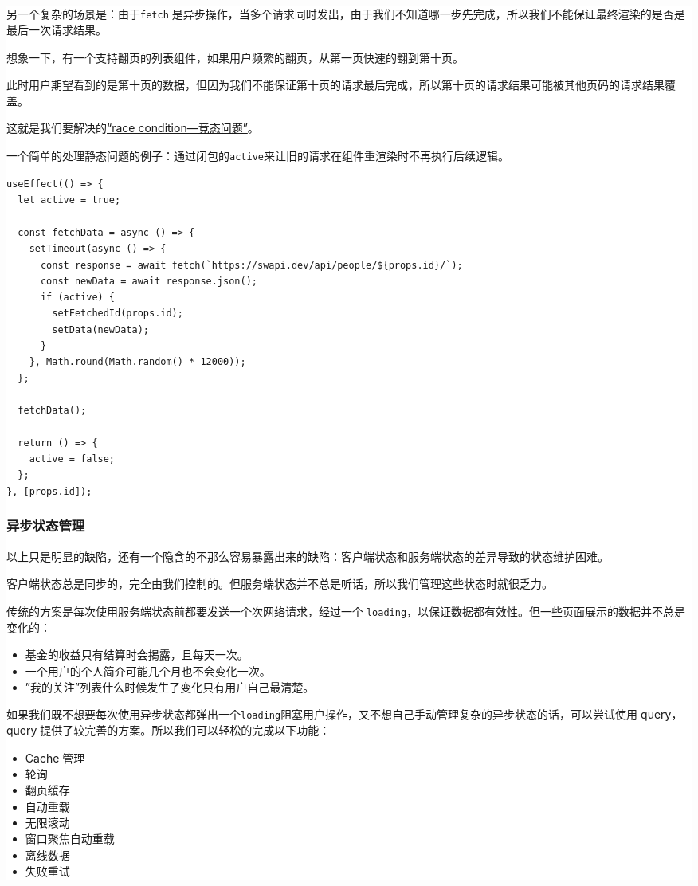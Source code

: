 另一个复杂的场景是：由于`fetch` 是异步操作，当多个请求同时发出，由于我们不知道哪一步先完成，所以我们不能保证最终渲染的是否是最后一次请求结果。

想象一下，有一个支持翻页的列表组件，如果用户频繁的翻页，从第一页快速的翻到第十页。

此时用户期望看到的是第十页的数据，但因为我们不能保证第十页的请求最后完成，所以第十页的请求结果可能被其他页码的请求结果覆盖。

这就是我们要解决的[“race condition—竞态问题”](https://maxrozen.com/race-conditions-fetching-data-react-with-useeffect)。

一个简单的处理静态问题的例子：通过闭包的`active`来让旧的请求在组件重渲染时不再执行后续逻辑。

```tsx
useEffect(() => {
  let active = true;

  const fetchData = async () => {
    setTimeout(async () => {
      const response = await fetch(`https://swapi.dev/api/people/${props.id}/`);
      const newData = await response.json();
      if (active) {
        setFetchedId(props.id);
        setData(newData);
      }
    }, Math.round(Math.random() * 12000));
  };

  fetchData();

  return () => {
    active = false;
  };
}, [props.id]);
```

### 异步状态管理

以上只是明显的缺陷，还有一个隐含的不那么容易暴露出来的缺陷：客户端状态和服务端状态的差异导致的状态维护困难。

客户端状态总是同步的，完全由我们控制的。但服务端状态并不总是听话，所以我们管理这些状态时就很乏力。

传统的方案是每次使用服务端状态前都要发送一个次网络请求，经过一个 `loading`，以保证数据都有效性。但一些页面展示的数据并不总是变化的：

- 基金的收益只有结算时会揭露，且每天一次。
- 一个用户的个人简介可能几个月也不会变化一次。
- ”我的关注”列表什么时候发生了变化只有用户自己最清楚。

如果我们既不想要每次使用异步状态都弹出一个`loading`阻塞用户操作，又不想自己手动管理复杂的异步状态的话，可以尝试使用 query，query 提供了较完善的方案。所以我们可以轻松的完成以下功能：

- Cache 管理
- 轮询
- 翻页缓存
- 自动重载
- 无限滚动
- 窗口聚焦自动重载
- 离线数据
- 失败重试
